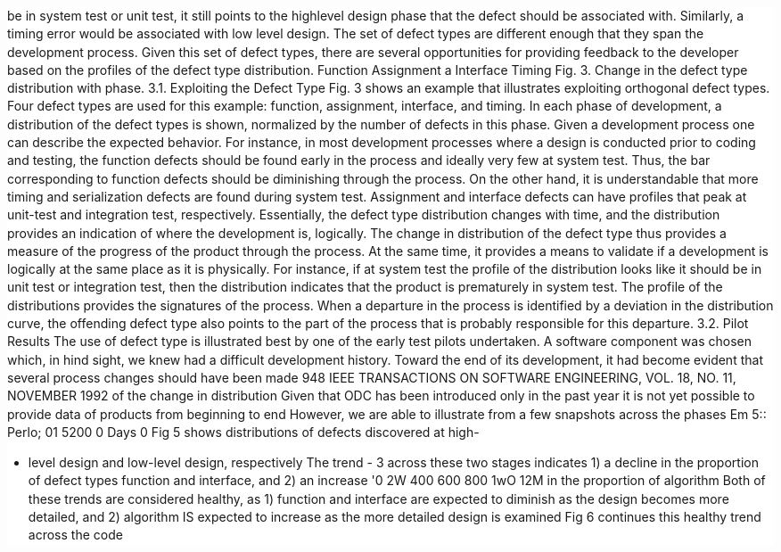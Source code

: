 be in system test or unit test, it still points to the highlevel design phase that the defect should be associated with.
Similarly, a timing error would be associated with low level
design. The set of defect types are different enough that
they span the development process. Given this set of defect
types, there are several opportunities for providing feedback
to the developer based on the profiles of the defect type
distribution.
Function Assignment a Interface Timing
Fig. 3. Change in the defect type distribution with phase.
3.1. Exploiting the Defect Type
Fig. 3 shows an example that illustrates exploiting orthogonal defect types. Four defect types are used for this example:
function, assignment, interface, and timing. In each phase
of development, a distribution of the defect types is shown,
normalized by the number of defects in this phase. Given a
development process one can describe the expected behavior.
For instance, in most development processes where a design
is conducted prior to coding and testing, the function defects
should be found early in the process and ideally very few at
system test. Thus, the bar corresponding to function defects
should be diminishing through the process. On the other hand,
it is understandable that more timing and serialization defects
are found during system test. Assignment and interface defects
can have profiles that peak at unit-test and integration test,
respectively. Essentially, the defect type distribution changes
with time, and the distribution provides an indication of where
the development is, logically.
The change in distribution of the defect type thus provides a
measure of the progress of the product through the process. At
the same time, it provides a means to validate if a development
is logically at the same place as it is physically. For instance, if
at system test the profile of the distribution looks like it should
be in unit test or integration test, then the distribution indicates
that the product is prematurely in system test. The profile of
the distributions provides the signatures of the process. When
a departure in the process is identified by a deviation in the
distribution curve, the offending defect type also points to
the part of the process that is probably responsible for this
departure.
3.2. Pilot Results
The use of defect type is illustrated best by one of the
early test pilots undertaken. A software component was chosen
which, in hind sight, we knew had a difficult development
history. Toward the end of its development, it had become
evident that several process changes should have been made
948 IEEE TRANSACTIONS ON SOFTWARE ENGINEERING, VOL. 18, NO. 11, NOVEMBER 1992
of the change in distribution Given that ODC has been
introduced only in the past year it is not yet possible to provide
data of products from beginning to end However, we are able
to illustrate from a few snapshots across the phases Em 5:: Perlo; 01
5200
0
Days
0 Fig 5 shows distributions of defects discovered at high-
- level design and low-level design, respectively The trend -
3 across these two stages indicates 1) a decline in the proportion
of defect types function and interface, and 2) an increase
'0 2W 400 600 800 1wO 12M in the proportion of algorithm Both of these trends are
considered healthy, as 1) function and interface are expected
to diminish as the design becomes more detailed, and 2)
algorithm IS expected to increase as the more detailed design
is examined
Fig 6 continues this healthy trend across the code